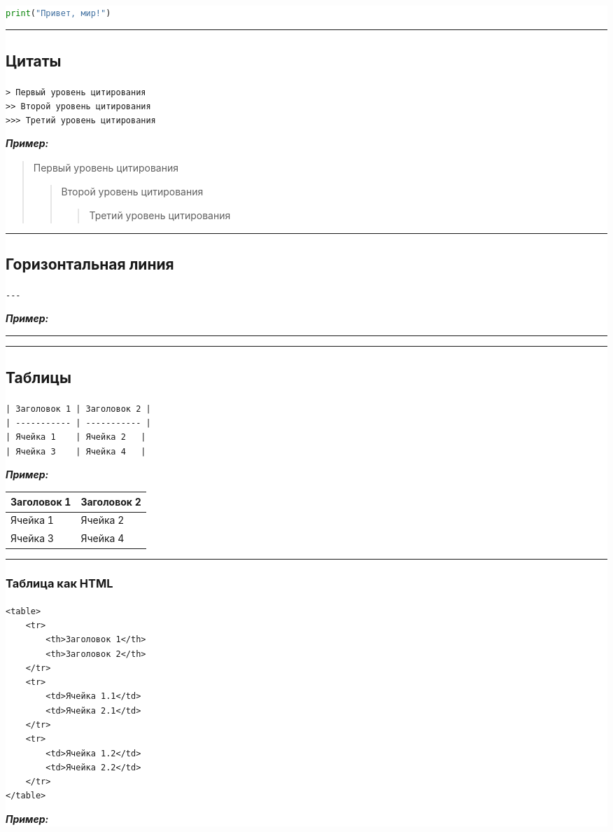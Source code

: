 ```python
print("Привет, мир!")
```

---

## Цитаты
```
> Первый уровень цитирования
>> Второй уровень цитирования
>>> Третий уровень цитирования
```
***Пример:***

> Первый уровень цитирования
>> Второй уровень цитирования
>>> Третий уровень цитирования

---

## Горизонтальная линия
```
---
```

***Пример:***

---

---

## Таблицы
```
| Заголовок 1 | Заголовок 2 |
| ----------- | ----------- |
| Ячейка 1    | Ячейка 2   |
| Ячейка 3    | Ячейка 4   |
```
***Пример:***

| Заголовок 1 | Заголовок 2 |
| ----------- | ----------- |
| Ячейка 1    | Ячейка 2   |
| Ячейка 3    | Ячейка 4   |

---

### Таблица как HTML
```
<table>
    <tr>
        <th>Заголовок 1</th>
        <th>Заголовок 2</th>
    </tr>
    <tr>
        <td>Ячейка 1.1</td>
        <td>Ячейка 2.1</td>
    </tr>
    <tr>
        <td>Ячейка 1.2</td>
        <td>Ячейка 2.2</td>
    </tr>
</table>
```
***Пример:***